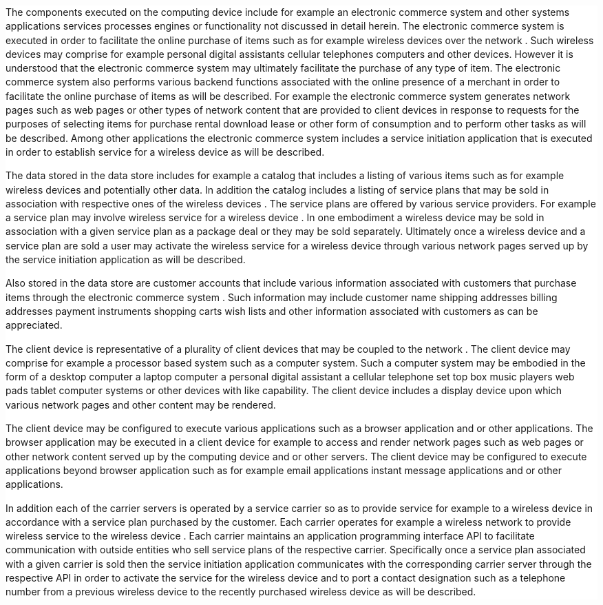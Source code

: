 The components executed on the computing device include for example an electronic commerce system and other systems applications services processes engines or functionality not discussed in detail herein. The electronic commerce system is executed in order to facilitate the online purchase of items such as for example wireless devices over the network . Such wireless devices may comprise for example personal digital assistants cellular telephones computers and other devices. However it is understood that the electronic commerce system may ultimately facilitate the purchase of any type of item. The electronic commerce system also performs various backend functions associated with the online presence of a merchant in order to facilitate the online purchase of items as will be described. For example the electronic commerce system generates network pages such as web pages or other types of network content that are provided to client devices in response to requests for the purposes of selecting items for purchase rental download lease or other form of consumption and to perform other tasks as will be described. Among other applications the electronic commerce system includes a service initiation application that is executed in order to establish service for a wireless device as will be described.

The data stored in the data store includes for example a catalog that includes a listing of various items such as for example wireless devices and potentially other data. In addition the catalog includes a listing of service plans that may be sold in association with respective ones of the wireless devices . The service plans are offered by various service providers. For example a service plan may involve wireless service for a wireless device . In one embodiment a wireless device may be sold in association with a given service plan as a package deal or they may be sold separately. Ultimately once a wireless device and a service plan are sold a user may activate the wireless service for a wireless device through various network pages served up by the service initiation application as will be described.

Also stored in the data store are customer accounts that include various information associated with customers that purchase items through the electronic commerce system . Such information may include customer name shipping addresses billing addresses payment instruments shopping carts wish lists and other information associated with customers as can be appreciated.

The client device is representative of a plurality of client devices that may be coupled to the network . The client device may comprise for example a processor based system such as a computer system. Such a computer system may be embodied in the form of a desktop computer a laptop computer a personal digital assistant a cellular telephone set top box music players web pads tablet computer systems or other devices with like capability. The client device includes a display device upon which various network pages and other content may be rendered.

The client device may be configured to execute various applications such as a browser application and or other applications. The browser application may be executed in a client device for example to access and render network pages such as web pages or other network content served up by the computing device and or other servers. The client device may be configured to execute applications beyond browser application such as for example email applications instant message applications and or other applications.

In addition each of the carrier servers is operated by a service carrier so as to provide service for example to a wireless device in accordance with a service plan purchased by the customer. Each carrier operates for example a wireless network to provide wireless service to the wireless device . Each carrier maintains an application programming interface API to facilitate communication with outside entities who sell service plans of the respective carrier. Specifically once a service plan associated with a given carrier is sold then the service initiation application communicates with the corresponding carrier server through the respective API in order to activate the service for the wireless device and to port a contact designation such as a telephone number from a previous wireless device to the recently purchased wireless device as will be described.
